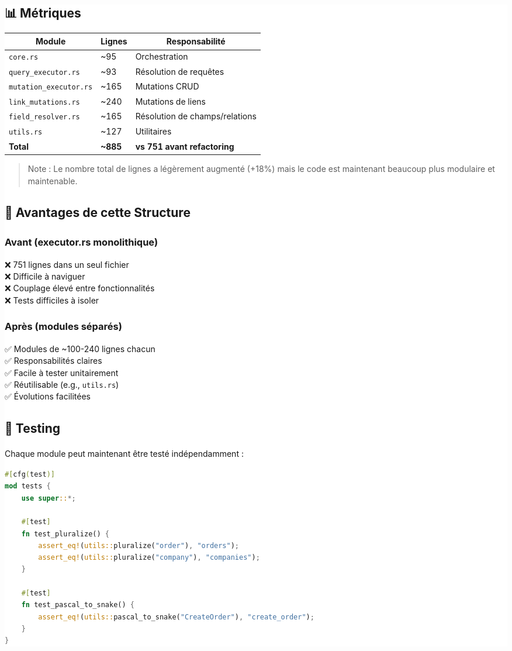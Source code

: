 ## 📊 Métriques

| Module               | Lignes | Responsabilité                    |
|---------------------|--------|-----------------------------------|
| `core.rs`           | ~95    | Orchestration                     |
| `query_executor.rs` | ~93    | Résolution de requêtes            |
| `mutation_executor.rs` | ~165 | Mutations CRUD                   |
| `link_mutations.rs` | ~240   | Mutations de liens                |
| `field_resolver.rs` | ~165   | Résolution de champs/relations    |
| `utils.rs`          | ~127   | Utilitaires                       |
| **Total**           | **~885** | **vs 751 avant refactoring**    |

> Note : Le nombre total de lignes a légèrement augmenté (+18%) mais le code est maintenant beaucoup plus modulaire et maintenable.

## 🚀 Avantages de cette Structure

### Avant (executor.rs monolithique)
❌ 751 lignes dans un seul fichier  
❌ Difficile à naviguer  
❌ Couplage élevé entre fonctionnalités  
❌ Tests difficiles à isoler  

### Après (modules séparés)
✅ Modules de ~100-240 lignes chacun  
✅ Responsabilités claires  
✅ Facile à tester unitairement  
✅ Réutilisable (e.g., `utils.rs`)  
✅ Évolutions facilitées  

## 🧪 Testing

Chaque module peut maintenant être testé indépendamment :

```rust
#[cfg(test)]
mod tests {
    use super::*;
    
    #[test]
    fn test_pluralize() {
        assert_eq!(utils::pluralize("order"), "orders");
        assert_eq!(utils::pluralize("company"), "companies");
    }
    
    #[test]
    fn test_pascal_to_snake() {
        assert_eq!(utils::pascal_to_snake("CreateOrder"), "create_order");
    }
}
```
